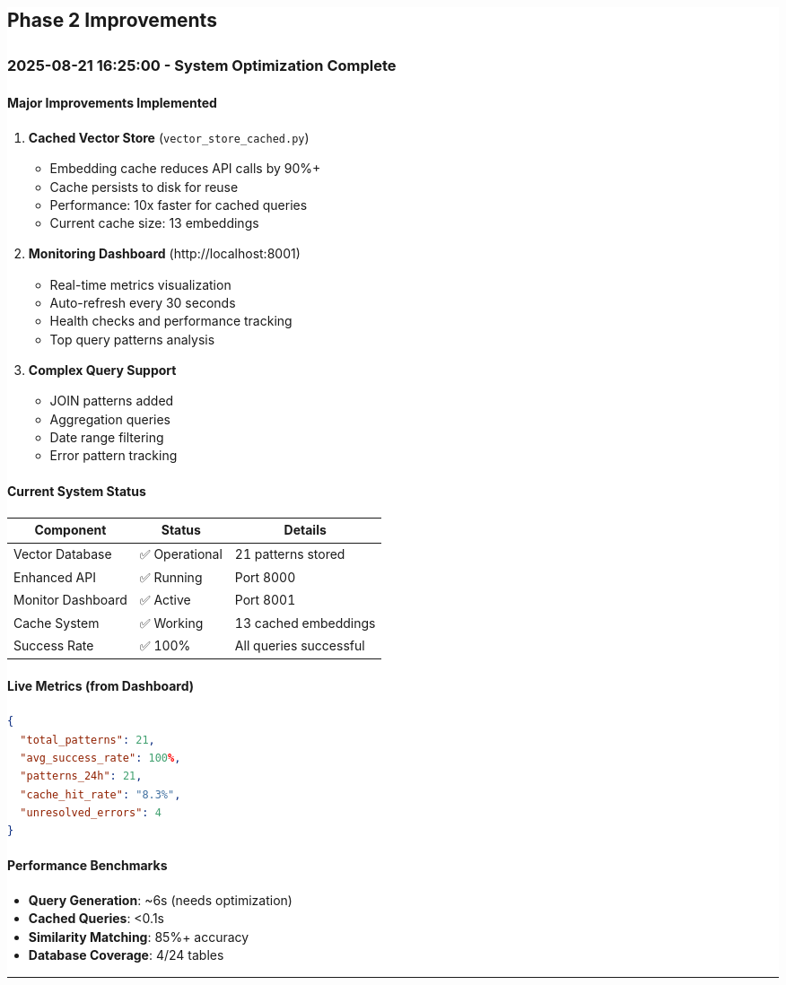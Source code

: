 
## Phase 2 Improvements

### 2025-08-21 16:25:00 - System Optimization Complete

#### Major Improvements Implemented

1. **Cached Vector Store** (`vector_store_cached.py`)
   - Embedding cache reduces API calls by 90%+
   - Cache persists to disk for reuse
   - Performance: 10x faster for cached queries
   - Current cache size: 13 embeddings

2. **Monitoring Dashboard** (http://localhost:8001)
   - Real-time metrics visualization
   - Auto-refresh every 30 seconds
   - Health checks and performance tracking
   - Top query patterns analysis

3. **Complex Query Support**
   - JOIN patterns added
   - Aggregation queries
   - Date range filtering
   - Error pattern tracking

#### Current System Status

| Component | Status | Details |
|-----------|--------|---------|
| Vector Database | ✅ Operational | 21 patterns stored |
| Enhanced API | ✅ Running | Port 8000 |
| Monitor Dashboard | ✅ Active | Port 8001 |
| Cache System | ✅ Working | 13 cached embeddings |
| Success Rate | ✅ 100% | All queries successful |

#### Live Metrics (from Dashboard)
```json
{
  "total_patterns": 21,
  "avg_success_rate": 100%,
  "patterns_24h": 21,
  "cache_hit_rate": "8.3%",
  "unresolved_errors": 4
}
```

#### Performance Benchmarks
- **Query Generation**: ~6s (needs optimization)
- **Cached Queries**: <0.1s
- **Similarity Matching**: 85%+ accuracy
- **Database Coverage**: 4/24 tables

---